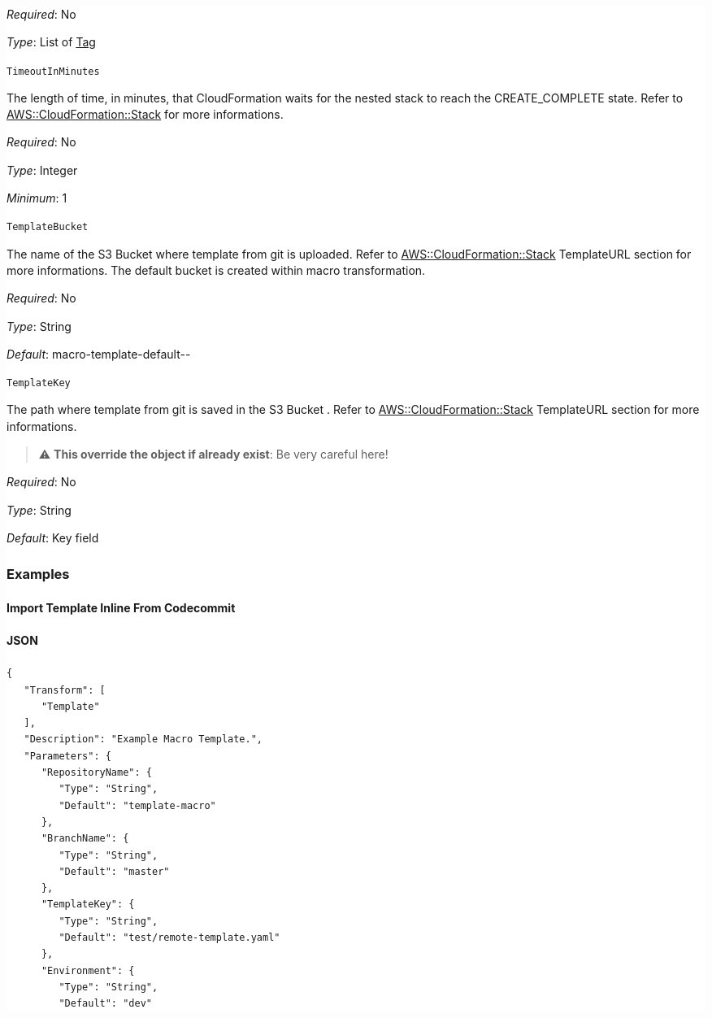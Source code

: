 _Required_: No

_Type_: List of [Tag](https://docs.aws.amazon.com/AWSCloudFormation/latest/UserGuide/aws-properties-resource-tags.html)

`TimeoutInMinutes`

The length of time, in minutes, that CloudFormation waits for the nested stack to reach the CREATE_COMPLETE state. Refer to [AWS::CloudFormation::Stack](https://docs.aws.amazon.com/AWSCloudFormation/latest/UserGuide/aws-properties-stack.html) for more informations.

_Required_: No

_Type_: Integer

_Minimum_: 1


`TemplateBucket`

The name of the S3 Bucket where template from git is uploaded. Refer to [AWS::CloudFormation::Stack](https://docs.aws.amazon.com/AWSCloudFormation/latest/UserGuide/aws-properties-stack.html) TemplateURL section for more informations. The default bucket is created within macro transformation. 


_Required_: No

_Type_: String

_Default_: macro-template-default-<AccountId>-<Region>


`TemplateKey`

The path where template from git is saved in the S3 Bucket . Refer to [AWS::CloudFormation::Stack](https://docs.aws.amazon.com/AWSCloudFormation/latest/UserGuide/aws-properties-stack.html) TemplateURL section for more informations.

> :warning: **This override the object if already exist**: Be very careful here!

_Required_: No

_Type_: String

_Default_: Key field

### Examples

#### Import Template Inline From Codecommit

#### JSON
```
{
   "Transform": [
      "Template"
   ],
   "Description": "Example Macro Template.",
   "Parameters": {
      "RepositoryName": {
         "Type": "String",
         "Default": "template-macro"
      },
      "BranchName": {
         "Type": "String",
         "Default": "master"
      },
      "TemplateKey": {
         "Type": "String",
         "Default": "test/remote-template.yaml"
      },
      "Environment": {
         "Type": "String",
         "Default": "dev"
```